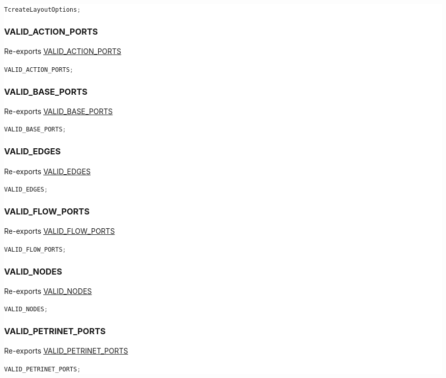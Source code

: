 ```ts
TcreateLayoutOptions;
```

### VALID_ACTION_PORTS

Re-exports [VALID_ACTION_PORTS](namespaces/ui/namespaces/editor/namespaces/nodes/variables/variable.VALID_ACTION_PORTS.md)

```ts
VALID_ACTION_PORTS;
```

### VALID_BASE_PORTS

Re-exports [VALID_BASE_PORTS](namespaces/ui/namespaces/editor/namespaces/nodes/variables/variable.VALID_BASE_PORTS.md)

```ts
VALID_BASE_PORTS;
```

### VALID_EDGES

Re-exports [VALID_EDGES](namespaces/ui/namespaces/editor/namespaces/edges/variables/variable.VALID_EDGES.md)

```ts
VALID_EDGES;
```

### VALID_FLOW_PORTS

Re-exports [VALID_FLOW_PORTS](namespaces/ui/namespaces/editor/namespaces/nodes/variables/variable.VALID_FLOW_PORTS.md)

```ts
VALID_FLOW_PORTS;
```

### VALID_NODES

Re-exports [VALID_NODES](namespaces/ui/namespaces/editor/namespaces/nodes/variables/variable.VALID_NODES.md)

```ts
VALID_NODES;
```

### VALID_PETRINET_PORTS

Re-exports [VALID_PETRINET_PORTS](namespaces/ui/namespaces/editor/namespaces/nodes/variables/variable.VALID_PETRINET_PORTS.md)

```ts
VALID_PETRINET_PORTS;
```
